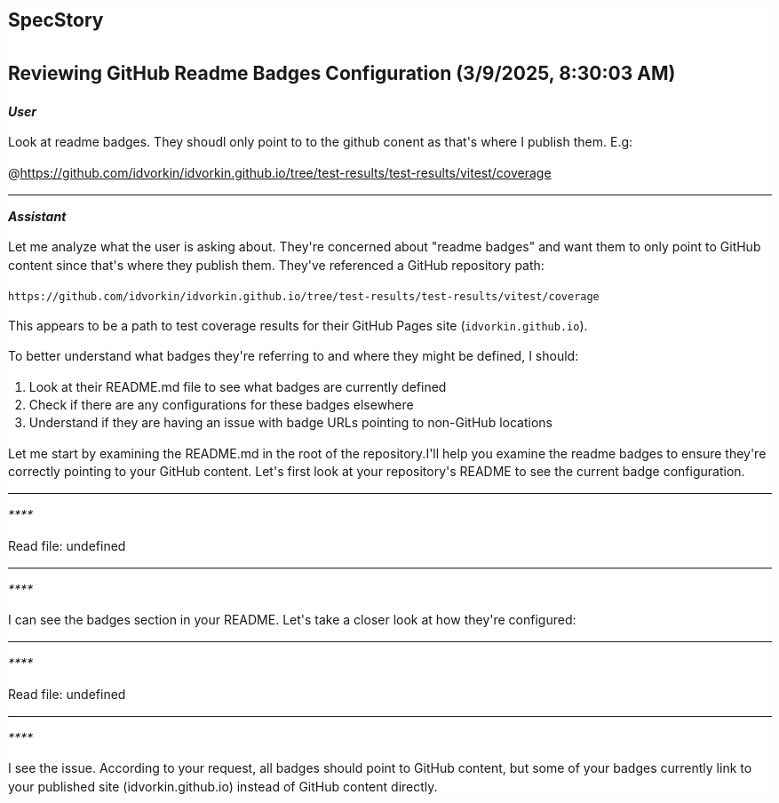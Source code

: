 ## SpecStory

## Reviewing GitHub Readme Badges Configuration (3/9/2025, 8:30:03 AM)

_**User**_

Look at readme badges. They shoudl only point to to the github conent as that's where I publish them. E.g:

@https://github.com/idvorkin/idvorkin.github.io/tree/test-results/test-results/vitest/coverage 

---

_**Assistant**_

<think>Let me analyze what the user is asking about. They're concerned about "readme badges" and want them to only point to GitHub content since that's where they publish them. They've referenced a GitHub repository path:

`https://github.com/idvorkin/idvorkin.github.io/tree/test-results/test-results/vitest/coverage`

This appears to be a path to test coverage results for their GitHub Pages site (`idvorkin.github.io`). 

To better understand what badges they're referring to and where they might be defined, I should:

1. Look at their README.md file to see what badges are currently defined
2. Check if there are any configurations for these badges elsewhere
3. Understand if they are having an issue with badge URLs pointing to non-GitHub locations

Let me start by examining the README.md in the root of the repository.</think>I'll help you examine the readme badges to ensure they're correctly pointing to your GitHub content. Let's first look at your repository's README to see the current badge configuration.

---

_****_

Read file: undefined

---

_****_

I can see the badges section in your README. Let's take a closer look at how they're configured:

---

_****_

Read file: undefined

---

_****_

I see the issue. According to your request, all badges should point to GitHub content, but some of your badges currently link to your published site (idvorkin.github.io) instead of GitHub content directly.
